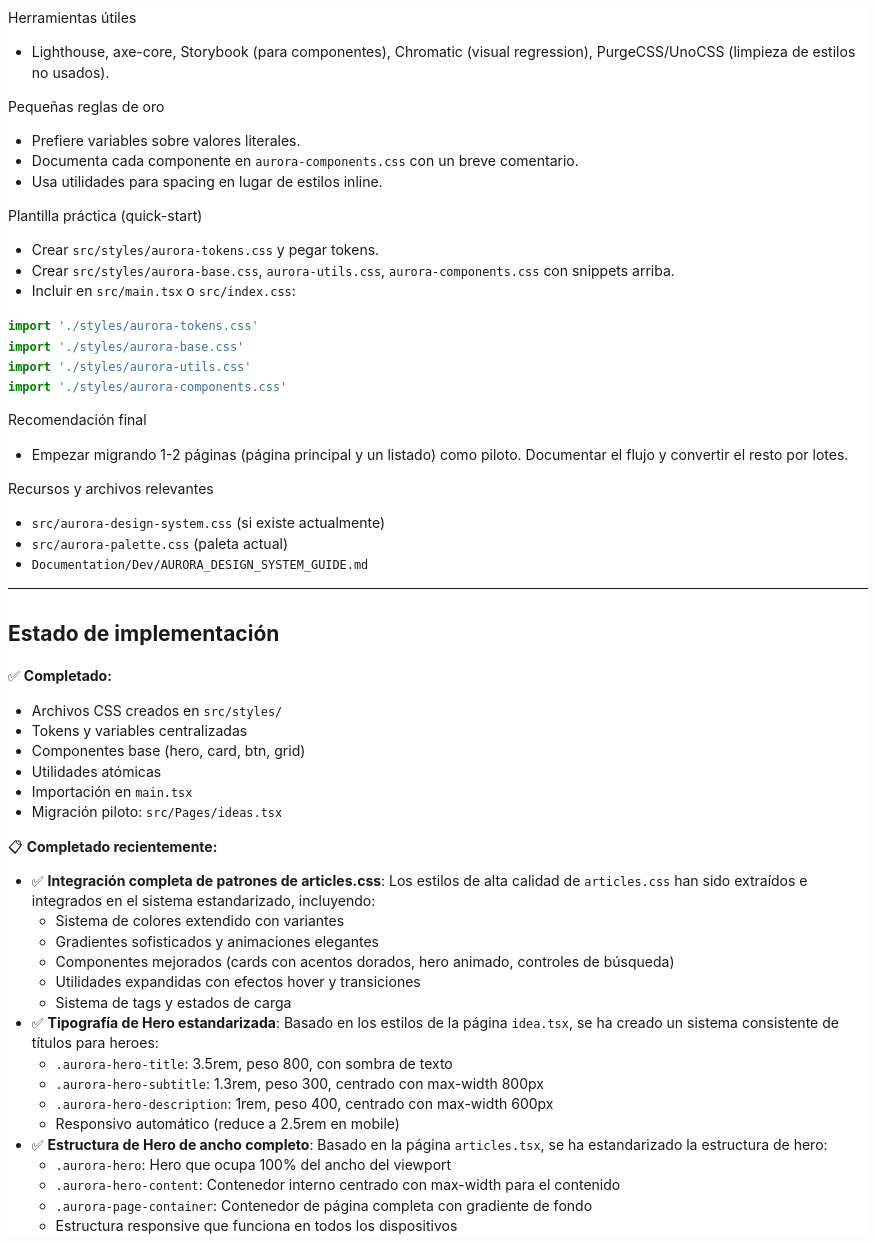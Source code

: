  Herramientas útiles
 - Lighthouse, axe-core, Storybook (para componentes), Chromatic (visual regression), PurgeCSS/UnoCSS (limpieza de estilos no usados).

 Pequeñas reglas de oro
 - Prefiere variables sobre valores literales.
 - Documenta cada componente en `aurora-components.css` con un breve comentario.
 - Usa utilidades para spacing en lugar de estilos inline.

 Plantilla práctica (quick-start)
 - Crear `src/styles/aurora-tokens.css` y pegar tokens.
 - Crear `src/styles/aurora-base.css`, `aurora-utils.css`, `aurora-components.css` con snippets arriba.
 - Incluir en `src/main.tsx` o `src/index.css`:
 ```ts
 import './styles/aurora-tokens.css'
 import './styles/aurora-base.css'
 import './styles/aurora-utils.css'
 import './styles/aurora-components.css'
 ```

 Recomendación final
 - Empezar migrando 1-2 páginas (página principal y un listado) como piloto. Documentar el flujo y convertir el resto por lotes.

 Recursos y archivos relevantes
 - `src/aurora-design-system.css` (si existe actualmente)
 - `src/aurora-palette.css` (paleta actual)
 - `Documentation/Dev/AURORA_DESIGN_SYSTEM_GUIDE.md`

 ---

 ## Estado de implementación

 ✅ **Completado:**
 - Archivos CSS creados en `src/styles/`
 - Tokens y variables centralizadas
 - Componentes base (hero, card, btn, grid)
 - Utilidades atómicas
 - Importación en `main.tsx`
 - Migración piloto: `src/Pages/ideas.tsx`

 📋 **Completado recientemente:**
 - ✅ **Integración completa de patrones de articles.css**: Los estilos de alta calidad de `articles.css` han sido extraídos e integrados en el sistema estandarizado, incluyendo:
   - Sistema de colores extendido con variantes
   - Gradientes sofisticados y animaciones elegantes
   - Componentes mejorados (cards con acentos dorados, hero animado, controles de búsqueda)
   - Utilidades expandidas con efectos hover y transiciones
   - Sistema de tags y estados de carga
 - ✅ **Tipografía de Hero estandarizada**: Basado en los estilos de la página `idea.tsx`, se ha creado un sistema consistente de títulos para heroes:
   - `.aurora-hero-title`: 3.5rem, peso 800, con sombra de texto
   - `.aurora-hero-subtitle`: 1.3rem, peso 300, centrado con max-width 800px
   - `.aurora-hero-description`: 1rem, peso 400, centrado con max-width 600px
   - Responsivo automático (reduce a 2.5rem en mobile)
 - ✅ **Estructura de Hero de ancho completo**: Basado en la página `articles.tsx`, se ha estandarizado la estructura de hero:
   - `.aurora-hero`: Hero que ocupa 100% del ancho del viewport
   - `.aurora-hero-content`: Contenedor interno centrado con max-width para el contenido
   - `.aurora-page-container`: Contenedor de página completa con gradiente de fondo
   - Estructura responsive que funciona en todos los dispositivos
 